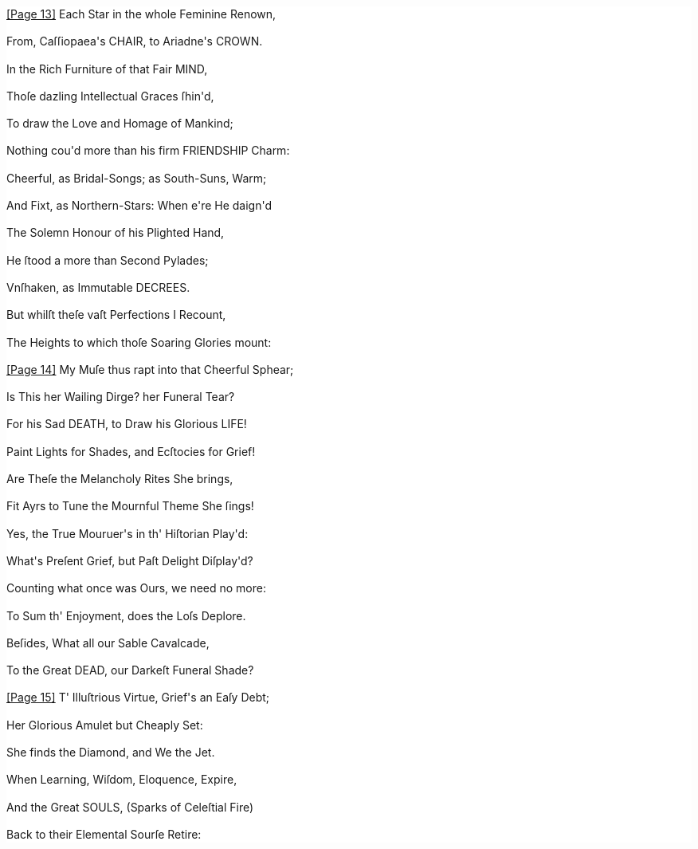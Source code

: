 [[Page 13]](http://eebo.chadwyck.com/downloadtiff?vid=52156&page=8) Each Star
in the whole Feminine Renown,

From, Caſſiopaea's CHAIR, to Ariadne's CROWN.

In the Rich Furniture of that Fair MIND,

Thoſe dazling Intellectual Graces ſhin'd,

To draw the Love and Homage of Man­kind;

Nothing cou'd more than his firm FRIEND­SHIP Charm:

Cheerful, as Bridal-Songs; as South-Suns, Warm;

And Fixt, as Northern-Stars: When e're He daign'd

The Solemn Honour of his Plighted Hand,

He ſtood a more than Second Pylades;

Vnſhaken, as Immutable DECREES.

But whilſt theſe vaſt Perfections I Recount,

The Heights to which thoſe Soaring Glories mount:

[[Page 14]](http://eebo.chadwyck.com/downloadtiff?vid=52156&page=9) My Muſe
thus rapt into that Cheerful Sphear;

Is This her Wailing Dirge? her Funeral Tear?

For his Sad DEATH, to Draw his Glorious LIFE!

Paint Lights for Shades, and Ecſtocies for Grief!

Are Theſe the Melancholy Rites She brings,

Fit Ayrs to Tune the Mournful Theme She ſings!

Yes, the True Mouruer's in th' Hiſtorian Play'd:

What's Preſent Grief, but Paſt Delight Diſ­play'd?

Counting what once was Ours, we need no more:

To Sum th' Enjoyment, does the Loſs Deplore.

Beſides, What all our Sable Cavalcade,

To the Great DEAD, our Darkeſt Funeral Shade?

[[Page 15]](http://eebo.chadwyck.com/downloadtiff?vid=52156&page=9) T'
Illuſtrious Virtue, Grief's an Eaſy Debt;

Her Glorious Amulet but Cheaply Set:

She finds the Diamond, and We the Jet.

When Learning, Wiſdom, Eloquence, Ex­pire,

And the Great SOULS, (Sparks of Ce­leſtial Fire)

Back to their Elemental Sourſe Retire:
